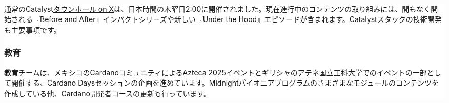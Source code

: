通常のCatalyst[タウンホール on X](https://x.com/Catalyst_onX/status/1912546750700618075)は、日本時間の木曜日2:00に開催されました。現在進行中のコンテンツの取り組みには、間もなく開始される『Before and After』インパクトシリーズや新しい『Under the Hood』エピソードが含まれます。Catalystスタックの技術開発も主要事項です。

### 教育

**教育**チームは、メキシコのCardanoコミュニティによるAzteca 2025イベントとギリシャの[アテネ国立工科大学](https://www.ntua.gr/en/)でのイベントの一部として開催する、Cardano Daysセッションの企画を進めています。Midnightパイオニアプログラムのさまざまなモジュールのコンテンツを作成している他、Cardano開発者コースの更新も行っています。
